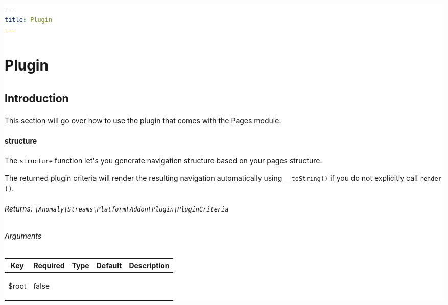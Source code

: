```yaml
---
title: Plugin
---
```


# Plugin

<div class="documentation__toc"></div>

## Introduction

This section will go over how to use the plugin that comes with the Pages module.

#### structure

The `structure` function let's you generate navigation structure based on your pages structure.

The returned plugin criteria will render the resulting navigation automatically using `__toString()` if you do not explicitly call `render()`.

###### Returns: `\Anomaly\Streams\Platform\Addon\Plugin\PluginCriteria`

###### Arguments

<table class="table table-bordered table-striped">

<thead>

<tr>

<th>Key</th>

<th>Required</th>

<th>Type</th>

<th>Default</th>

<th>Description</th>

</tr>

</thead>

<tbody>

<tr>

<td>

$root

</td>

<td>

false
